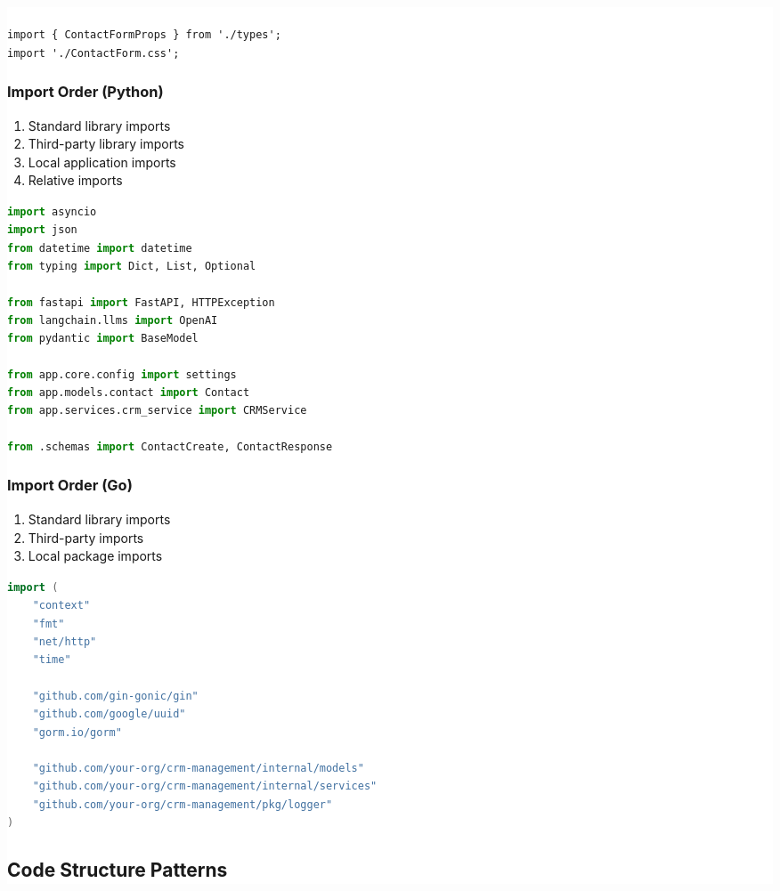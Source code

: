 ```

import { ContactFormProps } from './types';
import './ContactForm.css';
```

### Import Order (Python)
1. Standard library imports
2. Third-party library imports
3. Local application imports
4. Relative imports

```python
import asyncio
import json
from datetime import datetime
from typing import Dict, List, Optional

from fastapi import FastAPI, HTTPException
from langchain.llms import OpenAI
from pydantic import BaseModel

from app.core.config import settings
from app.models.contact import Contact
from app.services.crm_service import CRMService

from .schemas import ContactCreate, ContactResponse
```

### Import Order (Go)
1. Standard library imports
2. Third-party imports
3. Local package imports

```go
import (
    "context"
    "fmt"
    "net/http"
    "time"

    "github.com/gin-gonic/gin"
    "github.com/google/uuid"
    "gorm.io/gorm"

    "github.com/your-org/crm-management/internal/models"
    "github.com/your-org/crm-management/internal/services"
    "github.com/your-org/crm-management/pkg/logger"
)
```

## Code Structure Patterns
